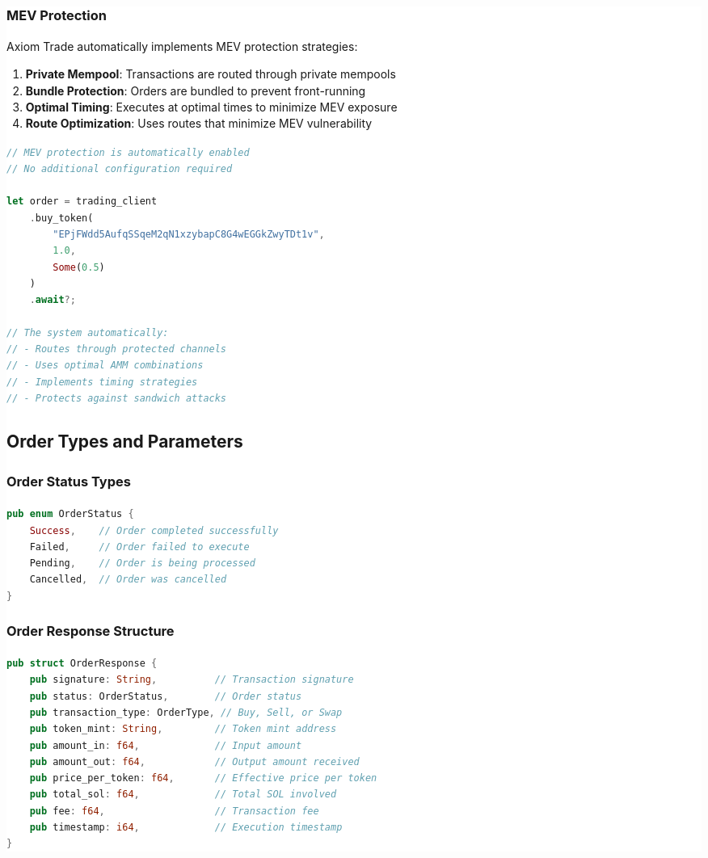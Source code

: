 ### MEV Protection

Axiom Trade automatically implements MEV protection strategies:

1. **Private Mempool**: Transactions are routed through private mempools
2. **Bundle Protection**: Orders are bundled to prevent front-running
3. **Optimal Timing**: Executes at optimal times to minimize MEV exposure
4. **Route Optimization**: Uses routes that minimize MEV vulnerability

```rust
// MEV protection is automatically enabled
// No additional configuration required

let order = trading_client
    .buy_token(
        "EPjFWdd5AufqSSqeM2qN1xzybapC8G4wEGGkZwyTDt1v",
        1.0,
        Some(0.5)
    )
    .await?;

// The system automatically:
// - Routes through protected channels
// - Uses optimal AMM combinations
// - Implements timing strategies
// - Protects against sandwich attacks
```

## Order Types and Parameters

### Order Status Types

```rust
pub enum OrderStatus {
    Success,    // Order completed successfully
    Failed,     // Order failed to execute
    Pending,    // Order is being processed
    Cancelled,  // Order was cancelled
}
```

### Order Response Structure

```rust
pub struct OrderResponse {
    pub signature: String,          // Transaction signature
    pub status: OrderStatus,        // Order status
    pub transaction_type: OrderType, // Buy, Sell, or Swap
    pub token_mint: String,         // Token mint address
    pub amount_in: f64,             // Input amount
    pub amount_out: f64,            // Output amount received
    pub price_per_token: f64,       // Effective price per token
    pub total_sol: f64,             // Total SOL involved
    pub fee: f64,                   // Transaction fee
    pub timestamp: i64,             // Execution timestamp
}
```
